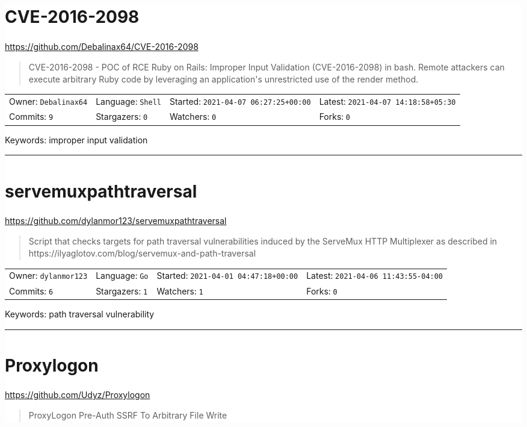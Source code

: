 
# CVE-2016-2098

https://github.com/Debalinax64/CVE-2016-2098
<blockquote>
CVE-2016-2098 - POC of RCE Ruby on Rails: Improper Input Validation (CVE-2016-2098) in bash. Remote attackers can execute arbitrary Ruby code by leveraging an application's unrestricted use of the render method.
</blockquote>

<table><tr>
<tr><td>Owner: <code>Debalinax64</code></td>
    <td>Language: <code>Shell</code></td>
    <td>Started: <code>2021-04-07 06:27:25+00:00</code></td>
    <td>Latest: <code>2021-04-07 14:18:58+05:30</code></td></tr>
<tr><td>Commits: <code>9</code></td>
    <td>Stargazers: <code>0</code></td>
    <td>Watchers: <code>0</code></td>
    <td>Forks: <code>0</code></td></tr>
</table>
Keywords: improper input validation

---

# servemuxpathtraversal

https://github.com/dylanmor123/servemuxpathtraversal
<blockquote>
Script that checks targets for path traversal vulnerabilities induced by the ServeMux HTTP Multiplexer as described in https://ilyaglotov.com/blog/servemux-and-path-traversal
</blockquote>

<table><tr>
<tr><td>Owner: <code>dylanmor123</code></td>
    <td>Language: <code>Go</code></td>
    <td>Started: <code>2021-04-01 04:47:18+00:00</code></td>
    <td>Latest: <code>2021-04-06 11:43:55-04:00</code></td></tr>
<tr><td>Commits: <code>6</code></td>
    <td>Stargazers: <code>1</code></td>
    <td>Watchers: <code>1</code></td>
    <td>Forks: <code>0</code></td></tr>
</table>
Keywords: path traversal vulnerability

---

# Proxylogon

https://github.com/Udyz/Proxylogon
<blockquote>
ProxyLogon Pre-Auth SSRF To Arbitrary File Write
</blockquote>
